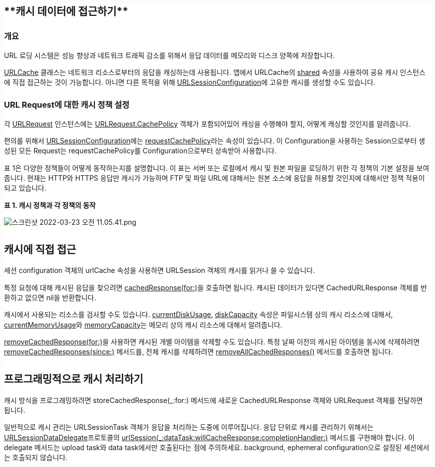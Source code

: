 ## \***\*캐시 데이터에 접근하기\*\***

### 개요

URL 로딩 시스템은 성능 향상과 네트워크 트래픽 감소를 위해서 응답 데이터를 메모리와 디스크 양쪽에 저장합니다.

[URLCache](https://www.notion.so/sagwa/app-frameworks/foundation/url-loading-system/urlcache) 클래스는 네트워크 리소스로부터의 응답을 캐싱하는데 사용됩니다. 앱에서 URLCache의 [shared](https://www.notion.so/sagwa/etc/not-found) 속성을 사용하여 공유 캐시 인스턴스에 직접 접근하는 것이 가능합니다. 아니면 다른 목적을 위해 [URLSessionConfiguration](https://www.notion.so/sagwa/app-frameworks/foundation/url-loading-system/urlsession/urlsessionconfiguration)에 고유한 캐시를 생성할 수도 있습니다.

### URL Request에 대한 캐시 정책 설정

각 [URLRequest](https://www.notion.so/sagwa/etc/not-found) 인스턴스에는 [URLRequest.CachePolicy](https://www.notion.so/sagwa/etc/not-found) 객체가 포함되어있어 캐싱을 수행해야 할지, 어떻게 캐싱할 것인지를 알려줍니다.

편의를 위해서 [URLSessionConfiguration](https://www.notion.so/sagwa/app-frameworks/foundation/url-loading-system/urlsession/urlsessionconfiguration)에는 [requestCachePolicy](https://www.notion.so/sagwa/etc/not-found)라는 속성이 있습니다. 이 Configuration을 사용하는 Session으로부터 생성된 모든 Request는 requestCachePolicy를 Configuration으로부터 상속받아 사용합니다.

표 1은 다양한 정책들이 어떻게 동작하는지를 설명합니다. 이 표는 서버 또는 로컬에서 캐시 및 원본 파일을 로딩하기 위한 각 정책의 기본 설정을 보여줍니다. 현재는 HTTP와 HTTPS 응답만 캐시가 가능하며 FTP 및 파일 URL에 대해서는 원본 소스에 응답을 허용할 것인지에 대해서만 정책 적용이 되고 있습니다.

**표 1. 캐시 정책과 각 정책의 동작**

![스크린샷 2022-03-23 오전 11.05.41.png](TIL220323_%20ec2db/%E1%84%89%E1%85%B3%E1%84%8F%E1%85%B3%E1%84%85%E1%85%B5%E1%86%AB%E1%84%89%E1%85%A3%E1%86%BA_2022-03-23_%E1%84%8B%E1%85%A9%E1%84%8C%E1%85%A5%E1%86%AB_11.05.41.png)

## 캐시에 직접 접근

세션 configuration 객체의 urlCache 속성을 사용하면 URLSession 객체의 캐시를 읽거나 쓸 수 있습니다.

특정 요청에 대해 캐시된 응답을 찾으려면 [cachedResponse(for:)](https://www.notion.so/sagwa/etc/not-found)을 호출하면 됩니다. 캐시된 데이터가 있다면 CachedURLResponse 객체를 반환하고 없으면 nil을 반환합니다.

캐시에서 사용되는 리소스를 검사할 수도 있습니다. [currentDiskUsage](https://www.notion.so/sagwa/etc/not-found), [diskCapacity](https://www.notion.so/sagwa/etc/not-found) 속성은 파일시스템 상의 캐시 리소스에 대해서, [currentMemoryUsage](https://www.notion.so/sagwa/etc/not-found)와 [memoryCapacity](https://www.notion.so/sagwa/etc/not-found)는 메모리 상의 캐시 리소스에 대해서 알려줍니다.

[removeCachedResponse(for:)](https://www.notion.so/sagwa/etc/not-found)을 사용하면 캐시된 개별 아이템을 삭제할 수도 있습니다. 특정 날짜 이전의 캐시된 아이템을 동시에 삭제하려면 [removeCachedResponses(since:)](https://www.notion.so/sagwa/etc/not-found) 메서드를, 전체 캐시를 삭제하려면 [removeAllCachedResponses()](https://www.notion.so/sagwa/etc/not-found) 메서드를 호출하면 됩니다.

## 프로그래밍적으로 캐시 처리하기

캐시 방식을 프로그래밍하려면 storeCachedResponse(\_:for:) 메서드에 새로운 CachedURLResponse 객체와 URLRequest 객체를 전달하면 됩니다.

일반적으로 캐시 관리는 URLSessionTask 객체가 응답을 처리하는 도중에 이루어집니다. 응답 단위로 캐시를 관리하기 위해서는 [URLSessionDataDelegate](https://www.notion.so/sagwa/etc/not-found)프로토콜의 [urlSession(\_:dataTask:willCacheResponse:completionHandler:)](https://www.notion.so/sagwa/etc/not-found) 메서드를 구현해야 합니다. 이 delegate 메서드는 upload task와 data task에서만 호출된다는 점에 주의하세요. background, ephemeral configuration으로 설정된 세션에서는 호출되지 않습니다.
